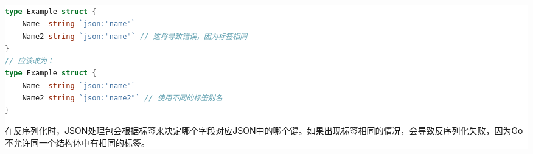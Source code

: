```go
type Example struct {
	Name  string `json:"name"`
	Name2 string `json:"name"` // 这将导致错误，因为标签相同
}
// 应该改为：
type Example struct {
	Name  string `json:"name"`
	Name2 string `json:"name2"` // 使用不同的标签别名
}
```
在反序列化时，JSON处理包会根据标签来决定哪个字段对应JSON中的哪个键。如果出现标签相同的情况，会导致反序列化失败，因为Go不允许同一个结构体中有相同的标签。

